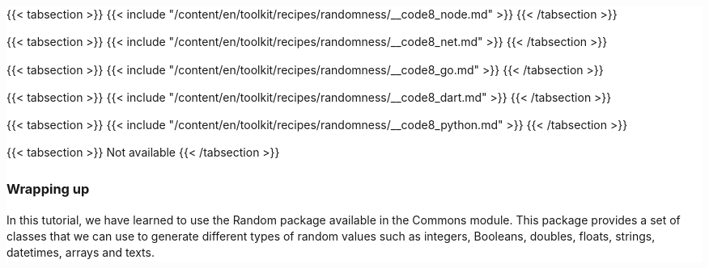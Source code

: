 {{< tabsection >}}
  {{< include "/content/en/toolkit/recipes/randomness/__code8_node.md" >}}
{{< /tabsection >}}

{{< tabsection >}}
  {{< include "/content/en/toolkit/recipes/randomness/__code8_net.md" >}}
{{< /tabsection >}}

{{< tabsection >}}
  {{< include "/content/en/toolkit/recipes/randomness/__code8_go.md" >}}
{{< /tabsection >}}

{{< tabsection >}}
  {{< include "/content/en/toolkit/recipes/randomness/__code8_dart.md" >}}
{{< /tabsection >}}

{{< tabsection >}}
  {{< include "/content/en/toolkit/recipes/randomness/__code8_python.md" >}}
{{< /tabsection >}}

{{< tabsection >}}
  Not available
{{< /tabsection >}}

### Wrapping up
In this tutorial, we have learned to use the Random package available in the Commons module. This package provides a set of classes that we can use to generate different types of random values such as integers, Booleans, doubles, floats, strings, datetimes, arrays and texts.  
